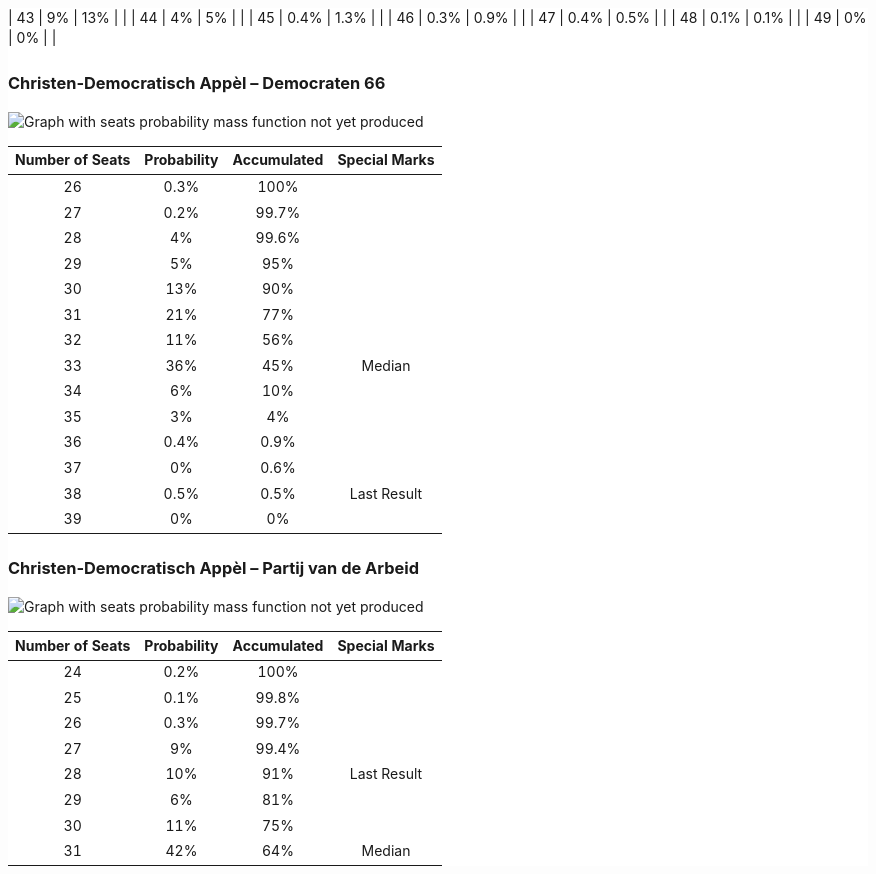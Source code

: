 | 43 | 9% | 13% |  |
| 44 | 4% | 5% |  |
| 45 | 0.4% | 1.3% |  |
| 46 | 0.3% | 0.9% |  |
| 47 | 0.4% | 0.5% |  |
| 48 | 0.1% | 0.1% |  |
| 49 | 0% | 0% |  |

### Christen-Democratisch Appèl – Democraten 66

![Graph with seats probability mass function not yet produced](2020-12-21-KantarPublic-coalitions-seats-pmf-cda–d66.png "Seats Probability Mass Function")

| Number of Seats | Probability | Accumulated | Special Marks |
|:---------------:|:-----------:|:-----------:|:-------------:|
| 26 | 0.3% | 100% |  |
| 27 | 0.2% | 99.7% |  |
| 28 | 4% | 99.6% |  |
| 29 | 5% | 95% |  |
| 30 | 13% | 90% |  |
| 31 | 21% | 77% |  |
| 32 | 11% | 56% |  |
| 33 | 36% | 45% | Median |
| 34 | 6% | 10% |  |
| 35 | 3% | 4% |  |
| 36 | 0.4% | 0.9% |  |
| 37 | 0% | 0.6% |  |
| 38 | 0.5% | 0.5% | Last Result |
| 39 | 0% | 0% |  |

### Christen-Democratisch Appèl – Partij van de Arbeid

![Graph with seats probability mass function not yet produced](2020-12-21-KantarPublic-coalitions-seats-pmf-cda–pvda.png "Seats Probability Mass Function")

| Number of Seats | Probability | Accumulated | Special Marks |
|:---------------:|:-----------:|:-----------:|:-------------:|
| 24 | 0.2% | 100% |  |
| 25 | 0.1% | 99.8% |  |
| 26 | 0.3% | 99.7% |  |
| 27 | 9% | 99.4% |  |
| 28 | 10% | 91% | Last Result |
| 29 | 6% | 81% |  |
| 30 | 11% | 75% |  |
| 31 | 42% | 64% | Median |